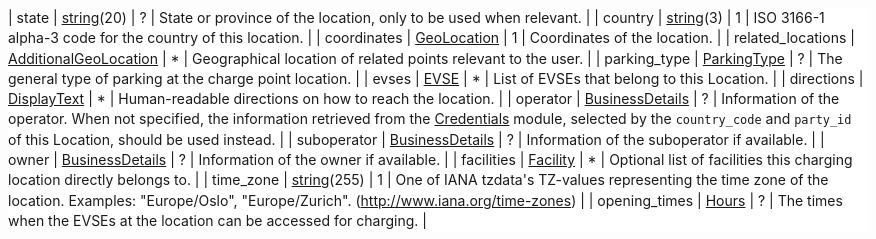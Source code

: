 | state                | [string](/07-types/01-intro.md#string-type)(20)                                                | ?     | State or province of the location, only to be used when relevant.                                                                                                                                                                                                                                                  |
| country              | [string](/07-types/01-intro.md#string-type)(3)                                                 | 1     | ISO 3166-1 alpha-3 code for the country of this location.                                                                                                                                                                                                                                                          |
| coordinates          | [GeoLocation](/06-modules/03-locations/07-data-types.md#geolocation-class)                     | 1     | Coordinates of the location.                                                                                                                                                                                                                                                                                       |
| related_locations    | [AdditionalGeoLocation](/06-modules/03-locations/07-data-types.md#additionalgeolocation-class) | \*    | Geographical location of related points relevant to the user.                                                                                                                                                                                                                                                      |
| parking_type         | [ParkingType](/06-modules/03-locations/07-data-types.md#parkingtype-enum)                      | ?     | The general type of parking at the charge point location.                                                                                                                                                                                                                                                          |
| evses                | [EVSE](/06-modules/03-locations/06-object-description.md#evse-object)                          | \*    | List of EVSEs that belong to this Location.                                                                                                                                                                                                                                                                        |
| directions           | [DisplayText](/07-types/01-intro.md#displaytext-class)                                         | \*    | Human-readable directions on how to reach the location.                                                                                                                                                                                                                                                            |
| operator             | [BusinessDetails](/06-modules/03-locations/07-data-types.md#businessdetails-class)             | ?     | Information of the operator. When not specified, the information retrieved from the [Credentials](/06-modules/02-credentials/01-intro.md) module, selected by the `country_code` and `party_id` of this Location, should be used instead.                                                                          |
| suboperator          | [BusinessDetails](/06-modules/03-locations/07-data-types.md#businessdetails-class)             | ?     | Information of the suboperator if available.                                                                                                                                                                                                                                                                       |
| owner                | [BusinessDetails](/06-modules/03-locations/07-data-types.md#businessdetails-class)             | ?     | Information of the owner if available.                                                                                                                                                                                                                                                                             |
| facilities           | [Facility](/06-modules/03-locations/07-data-types.md#facility-enum)                            | \*    | Optional list of facilities this charging location directly belongs to.                                                                                                                                                                                                                                            |
| time_zone            | [string](/07-types/01-intro.md#string-type)(255)                                               | 1     | One of IANA tzdata's TZ-values representing the time zone of the location. Examples: "Europe/Oslo", "Europe/Zurich". (<http://www.iana.org/time-zones>)                                                                                                                                                            |
| opening_times        | [Hours](/06-modules/03-locations/07-data-types.md#hours-class)                                 | ?     | The times when the EVSEs at the location can be accessed for charging.                                                                                                                                                                                                                                             |